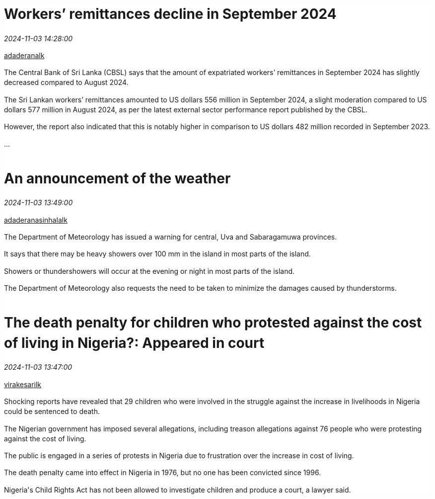 

# Workers’ remittances decline in September 2024

*2024-11-03 14:28:00*

[adaderanalk](https://www.adaderana.lk/news/103120/workers-remittances-decline-in-september-2024)

The Central Bank of Sri Lanka (CBSL) says that the amount of expatriated workers’ remittances in September 2024 has slightly decreased compared to August 2024.

The Sri Lankan workers’ remittances amounted to US dollars 556 million in September 2024, a slight moderation compared to US dollars 577 million in August 2024, as per the latest external sector performance report published by the CBSL.

However, the report also indicated that this is notably higher in comparison to US dollars 482 million recorded in September 2023.

...



# An announcement of the weather

*2024-11-03 13:49:00*

[adaderanasinhalalk](http://sinhala.adaderana.lk/news/202861)

The Department of Meteorology has issued a warning for central, Uva and Sabaragamuwa provinces.

It says that there may be heavy showers over 100 mm in the island in most parts of the island.

Showers or thundershowers will occur at the evening or night in most parts of the island.

The Department of Meteorology also requests the need to be taken to minimize the damages caused by thunderstorms.



# The death penalty for children who protested against the cost of living in Nigeria?: Appeared in court

*2024-11-03 13:47:00*

[virakesarilk](https://www.virakesari.lk/article/197788)

Shocking reports have revealed that 29 children who were involved in the struggle against the increase in livelihoods in Nigeria could be sentenced to death.

The Nigerian government has imposed several allegations, including treason allegations against 76 people who were protesting against the cost of living.

The public is engaged in a series of protests in Nigeria due to frustration over the increase in cost of living.

The death penalty came into effect in Nigeria in 1976, but no one has been convicted since 1996.

Nigeria's Child Rights Act has not been allowed to investigate children and produce a court, a lawyer said.
